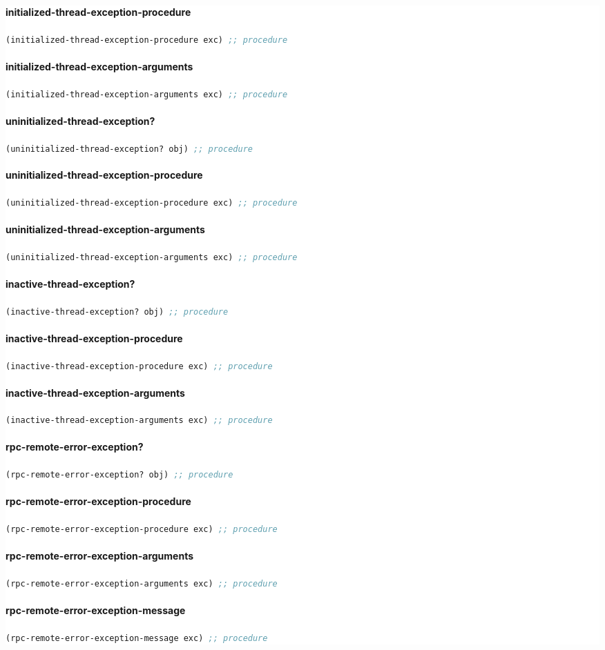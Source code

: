 #### initialized-thread-exception-procedure
```scheme
(initialized-thread-exception-procedure exc) ;; procedure
```

#### initialized-thread-exception-arguments
```scheme
(initialized-thread-exception-arguments exc) ;; procedure
```

#### uninitialized-thread-exception?
```scheme
(uninitialized-thread-exception? obj) ;; procedure
```

#### uninitialized-thread-exception-procedure
```scheme
(uninitialized-thread-exception-procedure exc) ;; procedure
```

#### uninitialized-thread-exception-arguments
```scheme
(uninitialized-thread-exception-arguments exc) ;; procedure
```

#### inactive-thread-exception?
```scheme
(inactive-thread-exception? obj) ;; procedure
```

#### inactive-thread-exception-procedure
```scheme
(inactive-thread-exception-procedure exc) ;; procedure
```

#### inactive-thread-exception-arguments
```scheme
(inactive-thread-exception-arguments exc) ;; procedure
```

#### rpc-remote-error-exception?
```scheme
(rpc-remote-error-exception? obj) ;; procedure
```

#### rpc-remote-error-exception-procedure
```scheme
(rpc-remote-error-exception-procedure exc) ;; procedure
```

#### rpc-remote-error-exception-arguments
```scheme
(rpc-remote-error-exception-arguments exc) ;; procedure
```

#### rpc-remote-error-exception-message
```scheme
(rpc-remote-error-exception-message exc) ;; procedure
```
